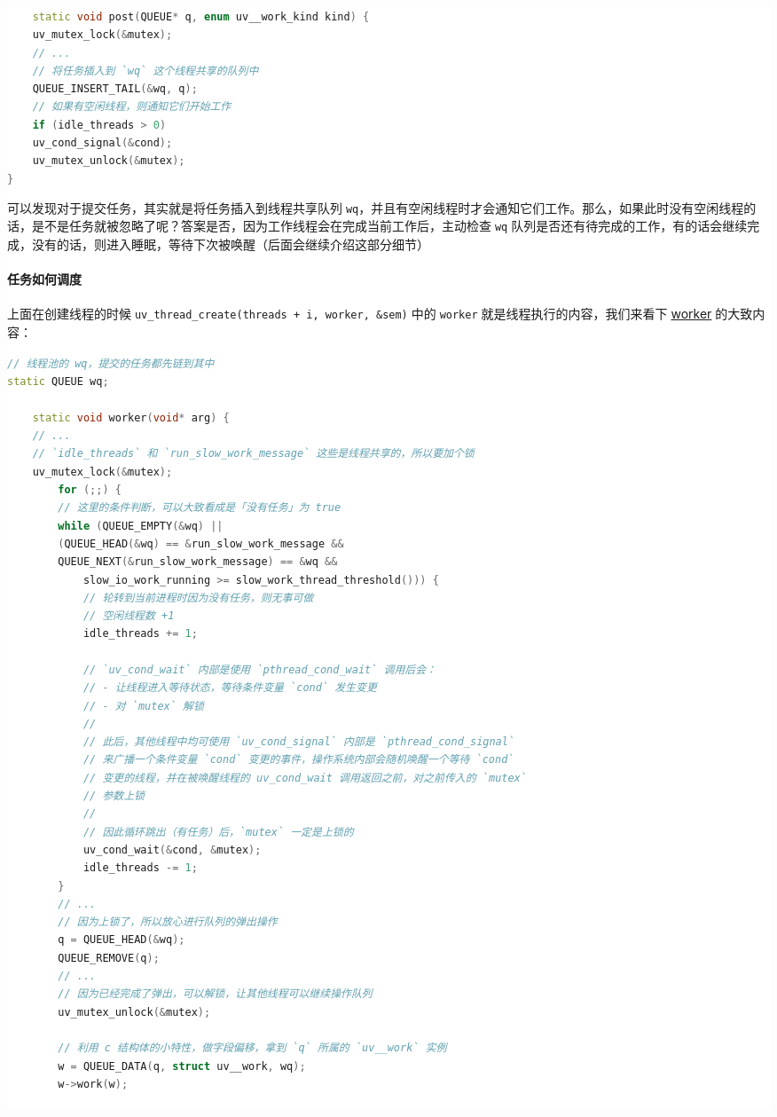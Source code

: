```cpp
    static void post(QUEUE* q, enum uv__work_kind kind) {
    uv_mutex_lock(&mutex);
    // ...
    // 将任务插入到 `wq` 这个线程共享的队列中
    QUEUE_INSERT_TAIL(&wq, q);
    // 如果有空闲线程，则通知它们开始工作
    if (idle_threads > 0)
    uv_cond_signal(&cond);
    uv_mutex_unlock(&mutex);
}
```

可以发现对于提交任务，其实就是将任务插入到线程共享队列 `wq`，并且有空闲线程时才会通知它们工作。那么，如果此时没有空闲线程的话，是不是任务就被忽略了呢？答案是否，因为工作线程会在完成当前工作后，主动检查 `wq` 队列是否还有待完成的工作，有的话会继续完成，没有的话，则进入睡眠，等待下次被唤醒（后面会继续介绍这部分细节）

#### 任务如何调度

上面在创建线程的时候 `uv_thread_create(threads + i, worker, &sem)` 中的 `worker` 就是线程执行的内容，我们来看下 [worker](https://link.juejin.cn?target=https%3A%2F%2Fgithub.com%2Fgoing-merry0%2Flibuv%2Fblob%2Ffeature%2Flearn%2Fsrc%2Fthreadpool.c%23L57 "https://github.com/going-merry0/libuv/blob/feature/learn/src/threadpool.c#L57") 的大致内容：

```cpp
// 线程池的 wq，提交的任务都先链到其中
static QUEUE wq;

    static void worker(void* arg) {
    // ...
    // `idle_threads` 和 `run_slow_work_message` 这些是线程共享的，所以要加个锁
    uv_mutex_lock(&mutex);
        for (;;) {
        // 这里的条件判断，可以大致看成是「没有任务」为 true
        while (QUEUE_EMPTY(&wq) ||
        (QUEUE_HEAD(&wq) == &run_slow_work_message &&
        QUEUE_NEXT(&run_slow_work_message) == &wq &&
            slow_io_work_running >= slow_work_thread_threshold())) {
            // 轮转到当前进程时因为没有任务，则无事可做
            // 空闲线程数 +1
            idle_threads += 1;
            
            // `uv_cond_wait` 内部是使用 `pthread_cond_wait` 调用后会：
            // - 让线程进入等待状态，等待条件变量 `cond` 发生变更
            // - 对 `mutex` 解锁
            //
            // 此后，其他线程中均可使用 `uv_cond_signal` 内部是 `pthread_cond_signal`
            // 来广播一个条件变量 `cond` 变更的事件，操作系统内部会随机唤醒一个等待 `cond`
            // 变更的线程，并在被唤醒线程的 uv_cond_wait 调用返回之前，对之前传入的 `mutex`
            // 参数上锁
            //
            // 因此循环跳出（有任务）后，`mutex` 一定是上锁的
            uv_cond_wait(&cond, &mutex);
            idle_threads -= 1;
        }
        // ...
        // 因为上锁了，所以放心进行队列的弹出操作
        q = QUEUE_HEAD(&wq);
        QUEUE_REMOVE(q);
        // ...
        // 因为已经完成了弹出，可以解锁，让其他线程可以继续操作队列
        uv_mutex_unlock(&mutex);
        
        // 利用 c 结构体的小特性，做字段偏移，拿到 `q` 所属的 `uv__work` 实例
        w = QUEUE_DATA(q, struct uv__work, wq);
        w->work(w);
        
```